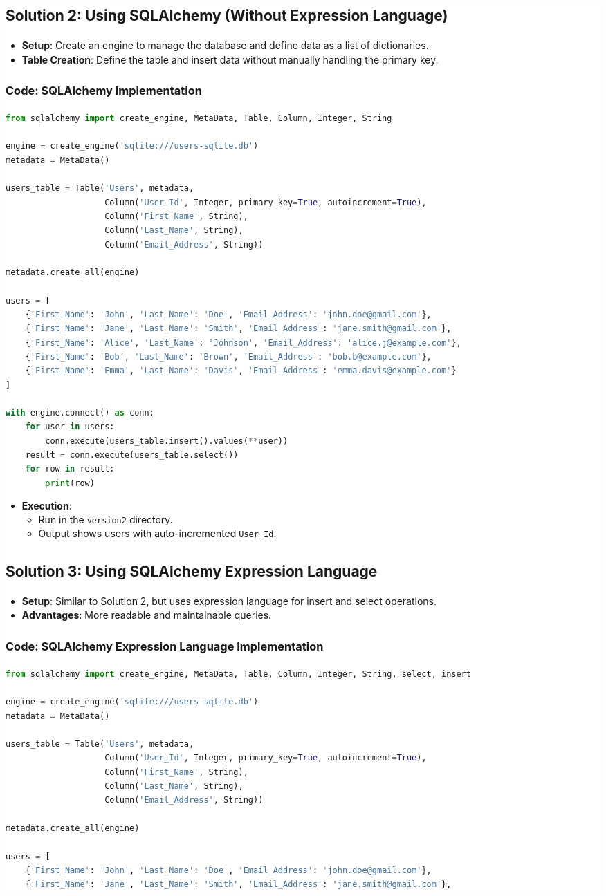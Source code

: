 ## Solution 2: Using SQLAlchemy (Without Expression Language)
- **Setup**: Create an engine to manage the database and define data as a list of dictionaries.
- **Table Creation**: Define the table and insert data without manually handling the primary key.

### Code: SQLAlchemy Implementation
```python
from sqlalchemy import create_engine, MetaData, Table, Column, Integer, String

engine = create_engine('sqlite:///users-sqlite.db')
metadata = MetaData()

users_table = Table('Users', metadata,
                    Column('User_Id', Integer, primary_key=True, autoincrement=True),
                    Column('First_Name', String),
                    Column('Last_Name', String),
                    Column('Email_Address', String))

metadata.create_all(engine)

users = [
    {'First_Name': 'John', 'Last_Name': 'Doe', 'Email_Address': 'john.doe@gmail.com'},
    {'First_Name': 'Jane', 'Last_Name': 'Smith', 'Email_Address': 'jane.smith@gmail.com'},
    {'First_Name': 'Alice', 'Last_Name': 'Johnson', 'Email_Address': 'alice.j@example.com'},
    {'First_Name': 'Bob', 'Last_Name': 'Brown', 'Email_Address': 'bob.b@example.com'},
    {'First_Name': 'Emma', 'Last_Name': 'Davis', 'Email_Address': 'emma.davis@example.com'}
]

with engine.connect() as conn:
    for user in users:
        conn.execute(users_table.insert().values(**user))
    result = conn.execute(users_table.select())
    for row in result:
        print(row)
```

- **Execution**:
  - Run in the `version2` directory.
  - Output shows users with auto-incremented `User_Id`.

## Solution 3: Using SQLAlchemy Expression Language
- **Setup**: Similar to Solution 2, but uses expression language for insert and select operations.
- **Advantages**: More readable and maintainable queries.

### Code: SQLAlchemy Expression Language Implementation
```python
from sqlalchemy import create_engine, MetaData, Table, Column, Integer, String, select, insert

engine = create_engine('sqlite:///users-sqlite.db')
metadata = MetaData()

users_table = Table('Users', metadata,
                    Column('User_Id', Integer, primary_key=True, autoincrement=True),
                    Column('First_Name', String),
                    Column('Last_Name', String),
                    Column('Email_Address', String))

metadata.create_all(engine)

users = [
    {'First_Name': 'John', 'Last_Name': 'Doe', 'Email_Address': 'john.doe@gmail.com'},
    {'First_Name': 'Jane', 'Last_Name': 'Smith', 'Email_Address': 'jane.smith@gmail.com'},
```